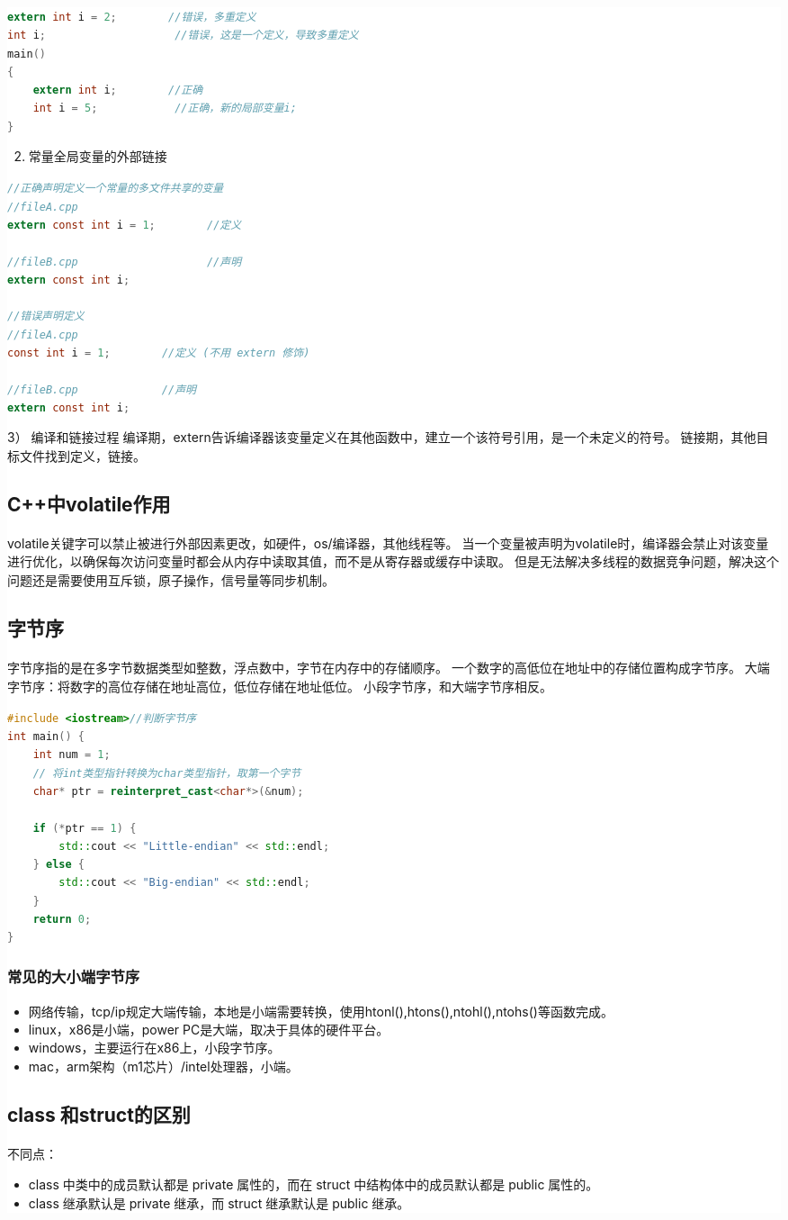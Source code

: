 ```c
extern int i = 2;        //错误，多重定义
int i;                    //错误，这是一个定义，导致多重定义
main()
{
    extern int i;        //正确
    int i = 5;            //正确，新的局部变量i;
}
```
2) 常量全局变量的外部链接
```c
//正确声明定义一个常量的多文件共享的变量
//fileA.cpp
extern const int i = 1;        //定义

//fileB.cpp                    //声明
extern const int i;

//错误声明定义
//fileA.cpp
const int i = 1;        //定义 (不用 extern 修饰)

//fileB.cpp             //声明
extern const int i;
```
3） 编译和链接过程
编译期，extern告诉编译器该变量定义在其他函数中，建立一个该符号引用，是一个未定义的符号。
链接期，其他目标文件找到定义，链接。
## C++中volatile作用
volatile关键字可以禁止被进行外部因素更改，如硬件，os/编译器，其他线程等。
当一个变量被声明为volatile时，编译器会禁止对该变量进行优化，以确保每次访问变量时都会从内存中读取其值，而不是从寄存器或缓存中读取。
但是无法解决多线程的数据竞争问题，解决这个问题还是需要使用互斥锁，原子操作，信号量等同步机制。
## 字节序
字节序指的是在多字节数据类型如整数，浮点数中，字节在内存中的存储顺序。
一个数字的高低位在地址中的存储位置构成字节序。
大端字节序：将数字的高位存储在地址高位，低位存储在地址低位。
小段字节序，和大端字节序相反。
```c++
#include <iostream>//判断字节序
int main() {
    int num = 1;
    // 将int类型指针转换为char类型指针，取第一个字节
    char* ptr = reinterpret_cast<char*>(&num);

    if (*ptr == 1) {
        std::cout << "Little-endian" << std::endl;
    } else {
        std::cout << "Big-endian" << std::endl;
    }
    return 0;
}
```
### 常见的大小端字节序
- 网络传输，tcp/ip规定大端传输，本地是小端需要转换，使用htonl(),htons(),ntohl(),ntohs()等函数完成。
- linux，x86是小端，power PC是大端，取决于具体的硬件平台。
- windows，主要运行在x86上，小段字节序。
- mac，arm架构（m1芯片）/intel处理器，小端。
## class 和struct的区别
不同点：
- class 中类中的成员默认都是 private 属性的，而在 struct 中结构体中的成员默认都是 public 属性的。
- class 继承默认是 private 继承，而 struct 继承默认是 public 继承。
